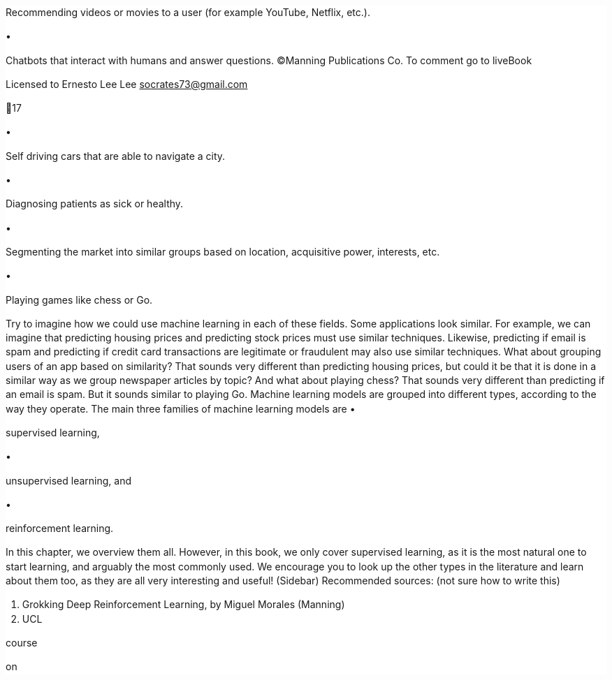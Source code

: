 Recommending videos or movies to a user (for example YouTube, Netflix, etc.).

•

Chatbots that interact with humans and answer questions.
©Manning Publications Co. To comment go to liveBook

Licensed to Ernesto Lee Lee <socrates73@gmail.com>

17

•

Self driving cars that are able to navigate a city.

•

Diagnosing patients as sick or healthy.

•

Segmenting the market into similar groups based on location, acquisitive power,
interests, etc.

•

Playing games like chess or Go.

Try to imagine how we could use machine learning in each of these fields. Some applications
look similar. For example, we can imagine that predicting housing prices and predicting stock
prices must use similar techniques. Likewise, predicting if email is spam and predicting if
credit card transactions are legitimate or fraudulent may also use similar techniques. What
about grouping users of an app based on similarity? That sounds very different than predicting
housing prices, but could it be that it is done in a similar way as we group newspaper articles
by topic? And what about playing chess? That sounds very different than predicting if an email
is spam. But it sounds similar to playing Go.
Machine learning models are grouped into different types, according to the way they
operate. The main three families of machine learning models are
•

supervised learning,

•

unsupervised learning, and

•

reinforcement learning.

In this chapter, we overview them all. However, in this book, we only cover supervised
learning, as it is the most natural one to start learning, and arguably the most commonly
used. We encourage you to look up the other types in the literature and learn about them too,
as they are all very interesting and useful!
(Sidebar) Recommended sources: (not sure how to write this)
1. Grokking Deep Reinforcement Learning, by Miguel Morales (Manning)
2. UCL

course

on
